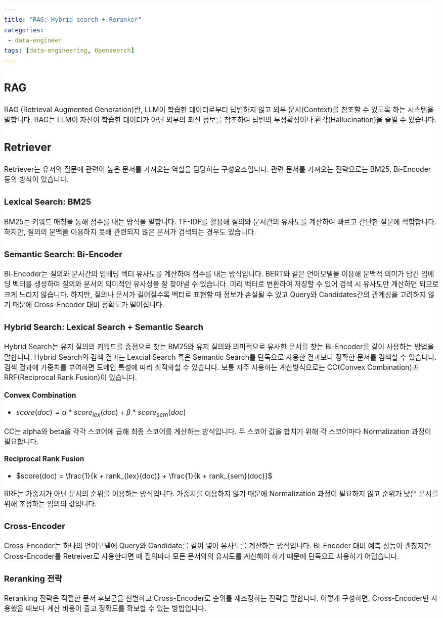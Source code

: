 ```yaml
---
title: "RAG: Hybrid search + Reranker"
categories:
 - data-engineer
tags: [data-engineering, Opensearch]
---
```

## RAG
RAG (Retrieval Augmented Generation)란, LLM이 학습한 데이터로부터 답변하지 않고 외부 문서(Context)를 참조할 수 있도록 하는 시스템을 말합니다. RAG는 LLM이 자신이 학습한 데이터가 아닌 외부의 최신 정보를 참조하여 답변의 부정확성이나 환각(Hallucination)을 줄일 수 있습니다.

## Retriever
Retriever는 유저의 질문에 관련이 높은 문서를 가져오는 역할을 담당하는 구성요소입니다. 관련 문서를 가져오는 전략으로는 BM25, Bi-Encoder 등의 방식이 있습니다.

### Lexical Search: BM25
BM25는 키워드 매칭을 통해 점수를 내는 방식을 말합니다. TF-IDF를 활용해 질의와 문서간의 유사도를 계산하여 빠르고 간단한 질문에 적합합니다. 하지만, 질의의 문맥을 이용하지 못해 관련되지 않은 문서가 검색되는 경우도 있습니다.

### Semantic Search: Bi-Encoder
Bi-Encoder는 질의와 문서간의 임베딩 벡터 유사도를 계산하여 점수를 내는 방식입니다. BERT와 같은 언어모델을 이용해 문맥적 의미가 담긴 임베딩 벡터를 생성하여 질의와 문서의 의미적인 유사성을 잘 찾아낼 수 있습니다. 미리 벡터로 변환하여 저장할 수 있어 검색 시 유사도만 계산하면 되므로 크게 느리지 않습니다. 하지만, 질의나 문서가 길어질수록 벡터로 표현할 때 정보가 손실될 수 있고 Query와 Candidates간의 관계성을 고려하지 않기 때문에 Cross-Encoder 대비 정확도가 떨어집니다.

### Hybrid Search: Lexical Search + Semantic Search
Hybrid Search는 유저 질의의 키워드를 중점으로 찾는 BM25와 유저 질의와 의미적으로 유사한 문서를 찾는 Bi-Encoder를 같이 사용하는 방법을 말합니다. Hybrid Search의 검색 결과는 Lexcial Search 혹은 Semantic Search를 단독으로 사용한 결과보다 정확한 문서를 검색할 수 있습니다. 검색 결과에 가중치를 부여하면 도메인 특성에 따라 최적화할 수 있습니다. 보통 자주 사용하는 계산방식으로는 CC(Convex Combination)과 RRF(Reciprocal Rank Fusion)이 있습니다.

**Convex Combination**  
- $score(doc) = \alpha * score_{lex}(doc) + \beta * score_{sem}(doc)$  

CC는 alpha와 beta을 각각 스코어에 곱해 최종 스코어를 계산하는 방식입니다. 두 스코어 값을 합치기 위해 각 스코어마다 Normalization 과정이 필요합니다.

**Reciprocal Rank Fusion**  
- $score(doc) = \frac{1}{k + rank_{lex}(doc)} + \frac{1}{k + rank_{sem}(doc)}$  

RRF는 가중치가 아닌 문서의 순위를 이용하는 방식입니다. 가중치를 이용하지 않기 때문에 Normalization 과정이 필요하지 않고 순위가 낮은 문서를 위해 조정하는 임의의 값입니다.

### Cross-Encoder
Cross-Encoder는 하나의 언어모델에 Query와 Candidate를 같이 넣어 유사도를 계산하는 방식입니다. Bi-Encoder 대비 예측 성능이 괜찮지만 Cross-Encoder를 Retreiver로 사용한다면 매 질의마다 모든 문서와의 유사도를 계산해야 하기 때문에 단독으로 사용하기 어렵습니다. 

### Reranking 전략
Reranking 전략은 적절한 문서 후보군을 선별하고 Cross-Encoder로 순위를 재조정하는 전략을 말합니다. 이렇게 구성하면, Cross-Encoder만 사용했을 때보다 계산 비용이 줄고 정확도를 확보할 수 있는 방법입니다.
